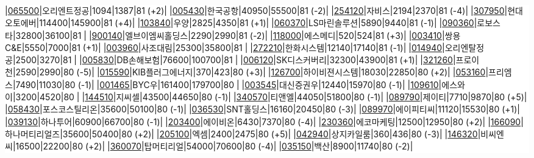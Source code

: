|[065500](https://finance.daum.net/quotes/A065500)|오리엔트정공|1094|1387|81 (+2)|
|[005430](https://finance.daum.net/quotes/A005430)|한국공항|40950|55500|81 (-2)|
|[254120](https://finance.daum.net/quotes/A254120)|자비스|2194|2370|81 (-4)|
|[307950](https://finance.daum.net/quotes/A307950)|현대오토에버|114400|145900|81 (+4)|
|[103840](https://finance.daum.net/quotes/A103840)|우양|2825|4350|81 (+1)|
|[060370](https://finance.daum.net/quotes/A060370)|LS마린솔루션|5890|9440|81 (-1)|
|[090360](https://finance.daum.net/quotes/A090360)|로보스타|32800|36100|81 |
|[900140](https://finance.daum.net/quotes/A900140)|엘브이엠씨홀딩스|2290|2990|81 (-2)|
|[118000](https://finance.daum.net/quotes/A118000)|에스메디|520|524|81 (+3)|
|[003410](https://finance.daum.net/quotes/A003410)|쌍용C&E|5550|7000|81 (+1)|
|[003960](https://finance.daum.net/quotes/A003960)|사조대림|25300|35800|81 |
|[272210](https://finance.daum.net/quotes/A272210)|한화시스템|12140|17140|81 (-1)|
|[014940](https://finance.daum.net/quotes/A014940)|오리엔탈정공|2500|3270|81 |
|[005830](https://finance.daum.net/quotes/A005830)|DB손해보험|76600|100700|81 |
|[006120](https://finance.daum.net/quotes/A006120)|SK디스커버리|32300|43900|81 (+1)|
|[321260](https://finance.daum.net/quotes/A321260)|프로이천|2590|2990|80 (-5)|
|[015590](https://finance.daum.net/quotes/A015590)|KIB플러그에너지|370|423|80 (+3)|
|[126700](https://finance.daum.net/quotes/A126700)|하이비젼시스템|18030|22850|80 (+2)|
|[053160](https://finance.daum.net/quotes/A053160)|프리엠스|7490|11030|80 (-1)|
|[001465](https://finance.daum.net/quotes/A001465)|BYC우|161400|179700|80 |
|[003545](https://finance.daum.net/quotes/A003545)|대신증권우|12440|15970|80 (-1)|
|[109610](https://finance.daum.net/quotes/A109610)|에스와이|3200|4520|80 |
|[144510](https://finance.daum.net/quotes/A144510)|지씨셀|43500|44650|80 (-1)|
|[340570](https://finance.daum.net/quotes/A340570)|티앤엘|44050|51800|80 (-1)|
|[089790](https://finance.daum.net/quotes/A089790)|제이티|7710|9870|80 (+5)|
|[058430](https://finance.daum.net/quotes/A058430)|포스코스틸리온|35600|50100|80 (-1)|
|[036530](https://finance.daum.net/quotes/A036530)|SNT홀딩스|16160|20450|80 (-3)|
|[089970](https://finance.daum.net/quotes/A089970)|에이피티씨|11120|15530|80 (+1)|
|[039130](https://finance.daum.net/quotes/A039130)|하나투어|60900|66700|80 (-1)|
|[203400](https://finance.daum.net/quotes/A203400)|에이비온|6430|7370|80 (-4)|
|[230360](https://finance.daum.net/quotes/A230360)|에코마케팅|12500|12950|80 (+2)|
|[166090](https://finance.daum.net/quotes/A166090)|하나머티리얼즈|35600|50400|80 (+2)|
|[205100](https://finance.daum.net/quotes/A205100)|엑셈|2400|2475|80 (+5)|
|[042940](https://finance.daum.net/quotes/A042940)|상지카일룸|360|436|80 (-3)|
|[146320](https://finance.daum.net/quotes/A146320)|비씨엔씨|16500|22200|80 (+2)|
|[360070](https://finance.daum.net/quotes/A360070)|탑머티리얼|54000|70600|80 (-4)|
|[035150](https://finance.daum.net/quotes/A035150)|백산|8900|11740|80 (-2)|